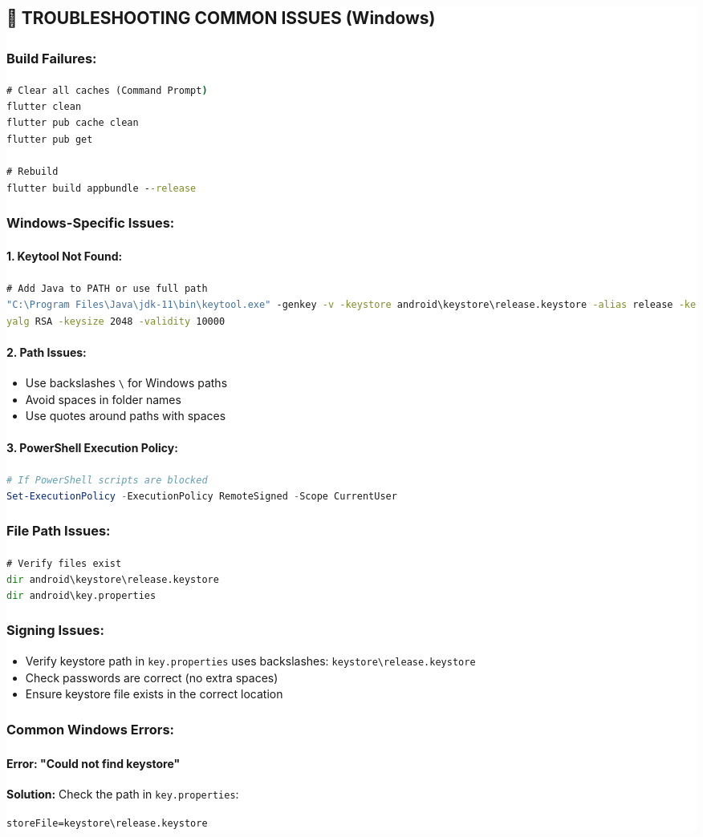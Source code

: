 
## 🚨 **TROUBLESHOOTING COMMON ISSUES (Windows)**

### **Build Failures:**
```cmd
# Clear all caches (Command Prompt)
flutter clean
flutter pub cache clean
flutter pub get

# Rebuild
flutter build appbundle --release
```

### **Windows-Specific Issues:**

#### **1. Keytool Not Found:**
```cmd
# Add Java to PATH or use full path
"C:\Program Files\Java\jdk-11\bin\keytool.exe" -genkey -v -keystore android\keystore\release.keystore -alias release -keyalg RSA -keysize 2048 -validity 10000
```

#### **2. Path Issues:**
- Use backslashes `\` for Windows paths
- Avoid spaces in folder names
- Use quotes around paths with spaces

#### **3. PowerShell Execution Policy:**
```powershell
# If PowerShell scripts are blocked
Set-ExecutionPolicy -ExecutionPolicy RemoteSigned -Scope CurrentUser
```

### **File Path Issues:**
```cmd
# Verify files exist
dir android\keystore\release.keystore
dir android\key.properties
```

### **Signing Issues:**
- Verify keystore path in `key.properties` uses backslashes: `keystore\release.keystore`
- Check passwords are correct (no extra spaces)
- Ensure keystore file exists in the correct location

### **Common Windows Errors:**

#### **Error: "Could not find keystore"**
**Solution:** Check the path in `key.properties`:
```properties
storeFile=keystore\release.keystore
```

